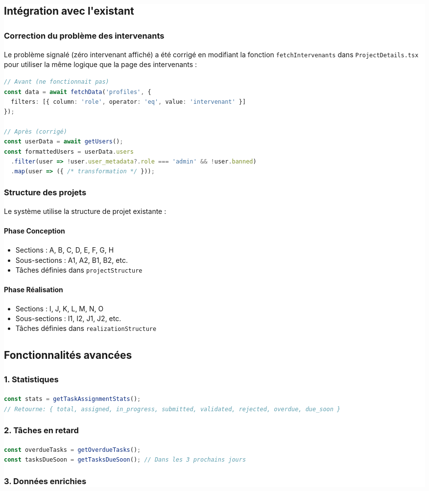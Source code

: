 ## Intégration avec l'existant

### Correction du problème des intervenants

Le problème signalé (zéro intervenant affiché) a été corrigé en modifiant la fonction `fetchIntervenants` dans `ProjectDetails.tsx` pour utiliser la même logique que la page des intervenants :

```typescript
// Avant (ne fonctionnait pas)
const data = await fetchData('profiles', {
  filters: [{ column: 'role', operator: 'eq', value: 'intervenant' }]
});

// Après (corrigé)
const userData = await getUsers();
const formattedUsers = userData.users
  .filter(user => !user.user_metadata?.role === 'admin' && !user.banned)
  .map(user => ({ /* transformation */ }));
```

### Structure des projets

Le système utilise la structure de projet existante :

#### Phase Conception
- Sections : A, B, C, D, E, F, G, H
- Sous-sections : A1, A2, B1, B2, etc.
- Tâches définies dans `projectStructure`

#### Phase Réalisation  
- Sections : I, J, K, L, M, N, O
- Sous-sections : I1, I2, J1, J2, etc.
- Tâches définies dans `realizationStructure`

## Fonctionnalités avancées

### 1. Statistiques

```typescript
const stats = getTaskAssignmentStats();
// Retourne: { total, assigned, in_progress, submitted, validated, rejected, overdue, due_soon }
```

### 2. Tâches en retard

```typescript
const overdueTasks = getOverdueTasks();
const tasksDueSoon = getTasksDueSoon(); // Dans les 3 prochains jours
```

### 3. Données enrichies
